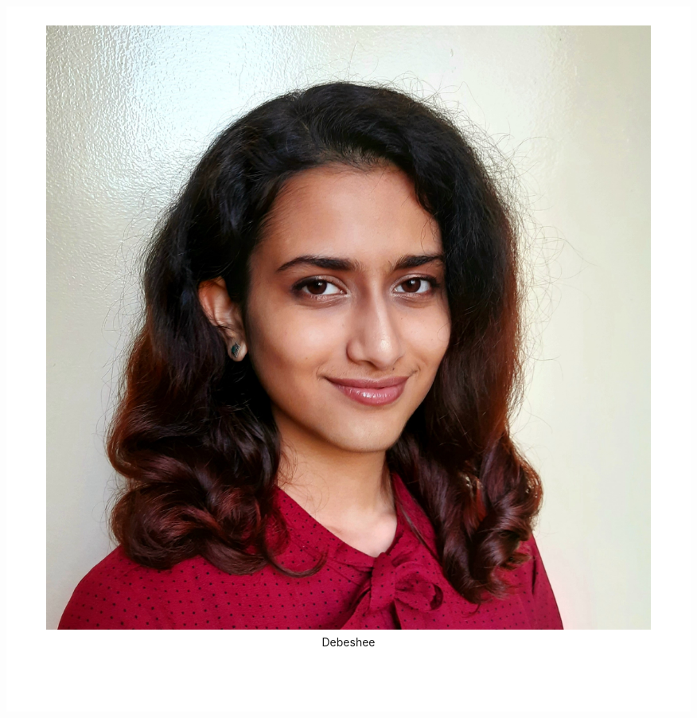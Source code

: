 <figure style="display:inline-block; padding:10px; ">
    <div class="image-cropper"><img src="./images/ed1/people/debeshee.jpg" alt="contributor" /></div>
    <figcaption style="text-align:center; text-transform: capitalize;">debeshee</figcaption>
</figure>
<figure style="display:inline-block; padding:10px; ">